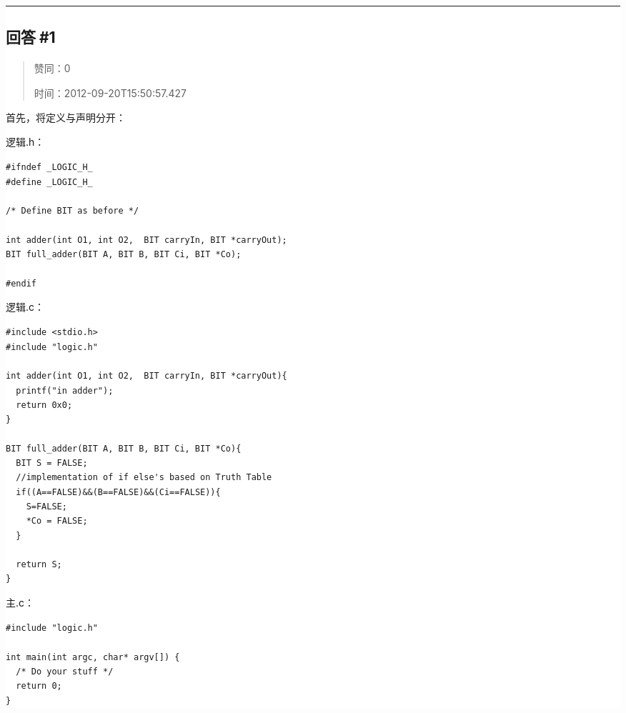 * * *

## 回答 #1

> 赞同：0
> 
> 时间：2012-09-20T15:50:57.427

首先，将定义与声明分开：

逻辑.h：

```
#ifndef _LOGIC_H_
#define _LOGIC_H_

/* Define BIT as before */

int adder(int O1, int O2,  BIT carryIn, BIT *carryOut);
BIT full_adder(BIT A, BIT B, BIT Ci, BIT *Co);

#endif 
```

逻辑.c：

```
#include <stdio.h>
#include "logic.h"

int adder(int O1, int O2,  BIT carryIn, BIT *carryOut){
  printf("in adder");
  return 0x0;
}

BIT full_adder(BIT A, BIT B, BIT Ci, BIT *Co){
  BIT S = FALSE;
  //implementation of if else's based on Truth Table
  if((A==FALSE)&&(B==FALSE)&&(Ci==FALSE)){
    S=FALSE;
    *Co = FALSE;
  }

  return S;
} 
```

主.c：

```
#include "logic.h"

int main(int argc, char* argv[]) {
  /* Do your stuff */
  return 0;
} 
```
